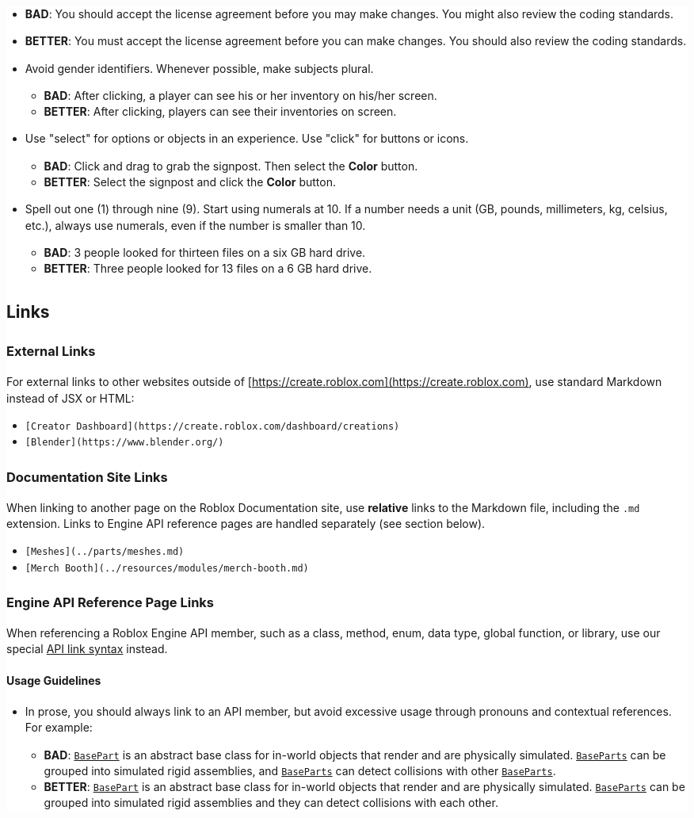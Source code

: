   - **BAD**: You should accept the license agreement before you may make changes. You might also review the coding standards.
  - **BETTER**: You must accept the license agreement before you can make changes. You should also review the coding standards.

- Avoid gender identifiers. Whenever possible, make subjects plural.

  - **BAD**: After clicking, a player can see his or her inventory on his/her screen.
  - **BETTER**: After clicking, players can see their inventories on screen.

- Use "select" for options or objects in an experience. Use "click" for buttons or icons.

  - **BAD**: Click and drag to grab the signpost. Then select the **Color** button.
  - **BETTER**: Select the signpost and click the **Color** button.

- Spell out one (1) through nine (9). Start using numerals at 10. If a number needs a unit (GB, pounds, millimeters, kg, celsius, etc.), always use numerals, even if the number is smaller than 10.

  - **BAD**: 3 people looked for thirteen files on a six GB hard drive.
  - **BETTER**: Three people looked for 13 files on a 6 GB hard drive.

## Links

### External Links

For external links to other websites outside of [https://create.roblox.com](https://create.roblox.com), use standard Markdown instead of JSX or HTML:

- `[Creator Dashboard](https://create.roblox.com/dashboard/creations)`
- `[Blender](https://www.blender.org/)`

### Documentation Site Links

When linking to another page on the Roblox Documentation site, use **relative** links to the Markdown file, including the `.md` extension. Links to Engine API reference pages are handled separately (see section below).

- `[Meshes](../parts/meshes.md)`
- `[Merch Booth](../resources/modules/merch-booth.md)`

### Engine API Reference Page Links

When referencing a Roblox Engine API member, such as a class, method, enum, data type, global function, or library, use our special [API link syntax](#link-syntax) instead.

#### Usage Guidelines

- In prose, you should always link to an API member, but avoid excessive usage through pronouns and contextual references. For example:

  - **BAD**: [`BasePart`](https://create.roblox.com/docs/reference/engine/classes/BasePart) is an abstract base class for in-world objects that render and are physically simulated. [`BaseParts`](https://create.roblox.com/docs/reference/engine/classes/BasePart) can be grouped into simulated rigid assemblies, and [`BaseParts`](https://create.roblox.com/docs/reference/engine/classes/BasePart) can detect collisions with other [`BaseParts`](https://create.roblox.com/docs/reference/engine/classes/BasePart).
  - **BETTER**: [`BasePart`](https://create.roblox.com/docs/reference/engine/classes/BasePart) is an abstract base class for in-world objects that render and are physically simulated. [`BaseParts`](https://create.roblox.com/docs/reference/engine/classes/BasePart) can be grouped into simulated rigid assemblies and they can detect collisions with each other.
